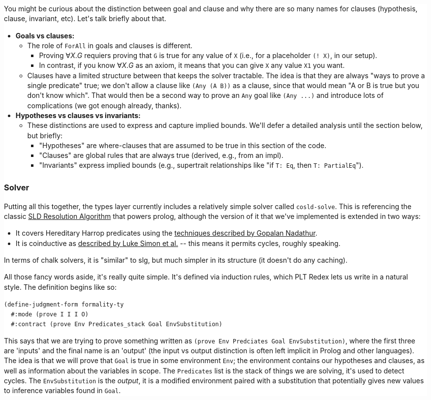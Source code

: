 You might be curious about the distinction between goal and clause and why there are so many names for clauses (hypothesis, clause, invariant, etc). Let's talk briefly about that.

* **Goals vs clauses:** 
    * The role of `ForAll` in goals and clauses is different.
        * Proving $\forall X. G$ requiers proving that `G` is true for any value of `X` (i.e., for a placeholder `(! X)`, in our setup).
        * In contrast, if you know $\forall X. G$ as an axiom, it means that you can give `X` any value `X1` you want.
    * Clauses have a limited structure between that keeps the solver tractable. The idea is that they are always "ways to prove a single predicate" true; we don't allow a clause like `(Any (A B))` as a clause, since that would mean "A or B is true but you don't know which". That would then be a second way to prove an `Any` goal like `(Any ...)` and introduce lots of complications (we got enough already, thanks).
* **Hypotheses vs clauses vs invariants:**
    * These distinctions are used to express and capture implied bounds. We'll defer a detailed analysis until the section below, but briefly:
        * "Hypotheses" are where-clauses that are assumed to be true in this section of the code.
        * "Clauses" are global rules that are always true (derived, e.g., from an impl).
        * "Invariants" express implied bounds (e.g., supertrait relationships like "if `T: Eq`, then `T: PartialEq`").

### Solver

Putting all this together, the types layer currently includes a relatively simple solver called `cosld-solve`. This is referencing the classic [SLD Resolution Algorithm](https://en.wikipedia.org/wiki/SLD_resolution) that powers prolog, although the version of it that we've implemented is extended in two ways:

* It covers Hereditary Harrop predicates using the [techniques described by Gopalan Nadathur](https://citeseerx.ist.psu.edu/viewdoc/download?doi=10.1.1.107.2510&rep=rep1&type=pdf).
* It is coinductive as [described by Luke Simon et al.](https://citeseerx.ist.psu.edu/viewdoc/download?doi=10.1.1.102.9618&rep=rep1&type=pdf) -- this means it permits cycles, roughly speaking.

In terms of chalk solvers, it is "similar" to slg, but much simpler in its structure (it doesn't do any caching). 

All those fancy words aside, it's really quite simple. It's defined via induction rules, which PLT Redex lets us write in a natural style. The definition begins like so:

```scheme
(define-judgment-form formality-ty
  #:mode (prove I I I O)
  #:contract (prove Env Predicates_stack Goal EnvSubstitution)
```

This says that we are trying to prove something written as `(prove Env Predciates Goal EnvSubstitution)`, where the first three are 'inputs' and the final name is an 'output' (the input vs output distinction is often left implicit in Prolog and other languages). The idea is that we will prove that `Goal` is true in some environment `Env`; the environment contains our hypotheses and clauses, as well as information about the variables in scope. The `Predicates` list is the stack of things we are solving, it's used to detect cycles. The `EnvSubstitution` is the *output*, it is a modified environment paired with a substitution that potentially gives new values to inference variables found in `Goal`.
